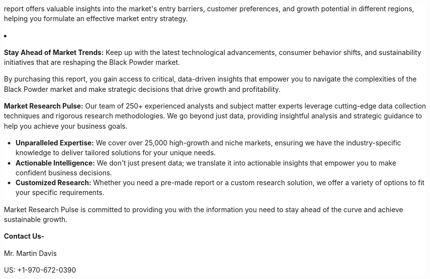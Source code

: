 report offers valuable insights into the market's entry barriers, customer preferences, and growth potential in different regions, helping you formulate an effective market entry strategy.</p></li><li><p><strong>Stay Ahead of Market Trends:</strong> Keep up with the latest technological advancements, consumer behavior shifts, and sustainability initiatives that are reshaping the Black Powder market.</p></li></ol><p>By purchasing this report, you gain access to critical, data-driven insights that empower you to navigate the complexities of the Black Powder market and make strategic decisions that drive growth and profitability.</p><p><strong>Market Research Pulse:</strong>&nbsp;Our team of 250+ experienced analysts and subject matter experts leverage cutting-edge data collection techniques and rigorous research methodologies. We go beyond just data, providing insightful analysis and strategic guidance to help you achieve your business goals.</p><ul><li><strong>Unparalleled Expertise:</strong>&nbsp;We cover over 25,000 high-growth and niche markets, ensuring we have the industry-specific knowledge to deliver tailored solutions for your unique needs.</li><li><strong>Actionable Intelligence:</strong>&nbsp;We don't just present data; we translate it into actionable insights that empower you to make confident business decisions.</li><li><strong>Customized Research:</strong>&nbsp;Whether you need a pre-made report or a custom research solution, we offer a variety of options to fit your specific requirements.</li></ul><p>Market Research Pulse is committed to providing you with the information you need to stay ahead of the curve and achieve sustainable growth.</p><p><strong>Contact Us-</strong></p><p>Mr. Martin Davis</p><p>US: +1-970-672-0390</p>
